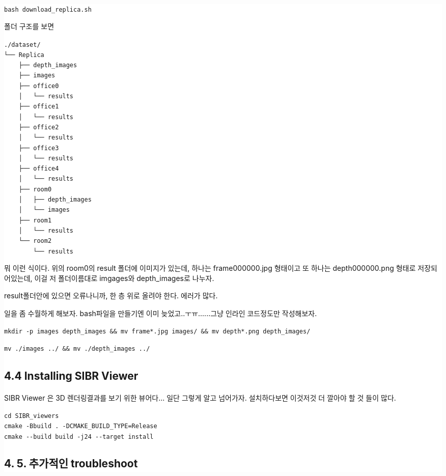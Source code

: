 ```
bash download_replica.sh
```

폴더 구조를 보면 
```
./dataset/
└── Replica
    ├── depth_images
    ├── images
    ├── office0
    │   └── results
    ├── office1
    │   └── results
    ├── office2
    │   └── results
    ├── office3
    │   └── results
    ├── office4
    │   └── results
    ├── room0
    │   ├── depth_images
    │   └── images
    ├── room1
    │   └── results
    └── room2
        └── results
```
뭐 이런 식이다. 
위의 room0의 result 폴더에 이미지가 있는데, 하나는 frame000000.jpg 형태이고 또 하나는 depth000000.png 형태로 저장되어있는데, 이걸 저 폴더이름대로 imgages와 depth_images로 나누자. 

result폴더안에 있으면 오류나니까, 한 층 위로 올려야 한다. 에러가 많다. 

일을 좀 수월하게 해보자. bash파일을 만들기엔 이미 늦었고..ㅜㅠ......그냥 인라인 코드정도만 작성해보자. 
```
mkdir -p images depth_images && mv frame*.jpg images/ && mv depth*.png depth_images/

```
```
mv ./images ../ && mv ./depth_images ../ 

```

## 4.4 Installing SIBR Viewer

SIBR Viewer 은 3D 렌더링결과를 보기 위한 뷰어다... 일단 그렇게 알고 넘어가자. 
설치하다보면 이것저것 더 깔아야 할 것 들이 많다. 

```
cd SIBR_viewers
cmake -Bbuild . -DCMAKE_BUILD_TYPE=Release
cmake --build build -j24 --target install
```
## 4. 5. 추가적인 troubleshoot
